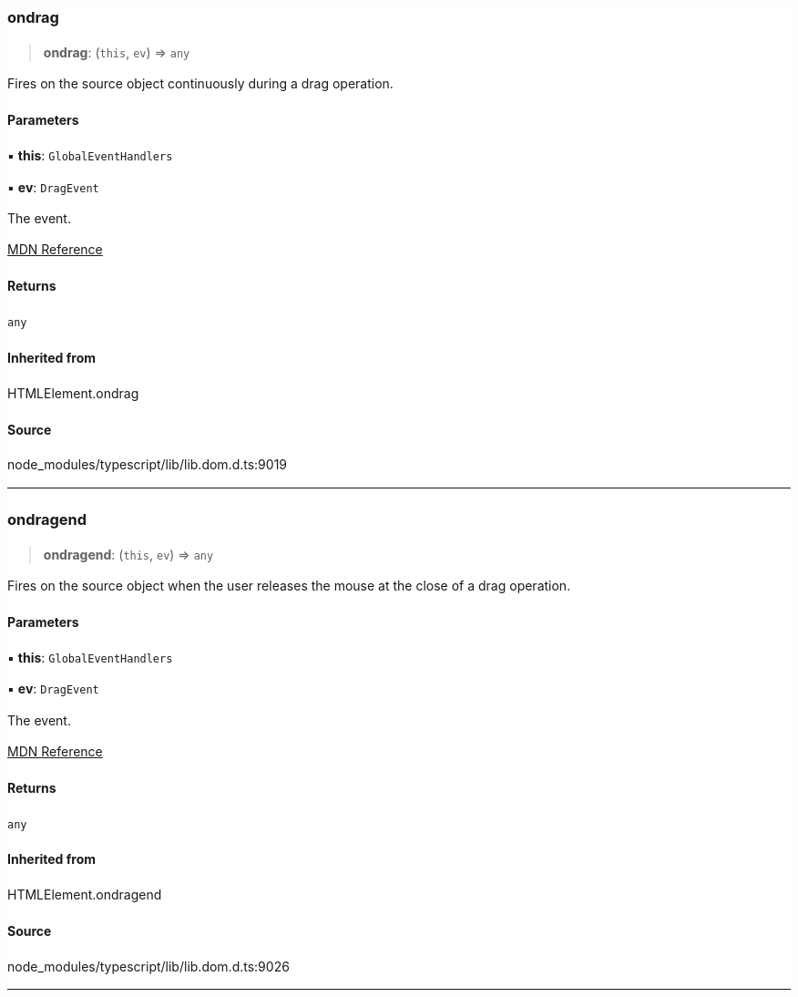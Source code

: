 ### ondrag

> **ondrag**: (`this`, `ev`) => `any`

Fires on the source object continuously during a drag operation.

#### Parameters

▪ **this**: `GlobalEventHandlers`

▪ **ev**: `DragEvent`

The event.

[MDN Reference](https://developer.mozilla.org/docs/Web/API/HTMLElement/drag_event)

#### Returns

`any`

#### Inherited from

HTMLElement.ondrag

#### Source

node\_modules/typescript/lib/lib.dom.d.ts:9019

***

### ondragend

> **ondragend**: (`this`, `ev`) => `any`

Fires on the source object when the user releases the mouse at the close of a drag operation.

#### Parameters

▪ **this**: `GlobalEventHandlers`

▪ **ev**: `DragEvent`

The event.

[MDN Reference](https://developer.mozilla.org/docs/Web/API/HTMLElement/dragend_event)

#### Returns

`any`

#### Inherited from

HTMLElement.ondragend

#### Source

node\_modules/typescript/lib/lib.dom.d.ts:9026

***
